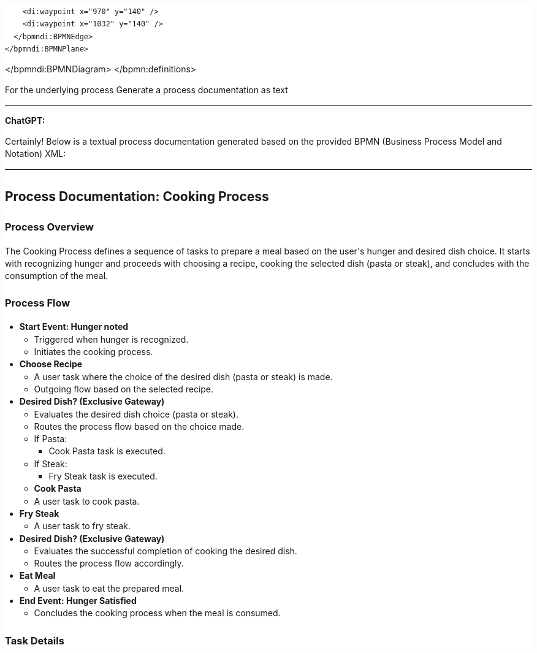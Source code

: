         <di:waypoint x="970" y="140" />
        <di:waypoint x="1032" y="140" />
      </bpmndi:BPMNEdge>
    </bpmndi:BPMNPlane>
  </bpmndi:BPMNDiagram>
</bpmn:definitions>

For the underlying process Generate a process documentation as text

------------------

**ChatGPT:**

Certainly! Below is a textual process documentation generated based on the provided BPMN (Business Process Model and Notation) XML:

_____________________________________________________________________________________________
## Process Documentation: Cooking Process
### Process Overview
The Cooking Process defines a sequence of tasks to prepare a meal based on the user's hunger and desired dish choice. It starts with recognizing hunger and proceeds with choosing a recipe, cooking the selected dish (pasta or steak), and concludes with the consumption of the meal.

### Process Flow

- **Start Event: Hunger noted**
   - Triggered when hunger is recognized.
   - Initiates the cooking process.
- **Choose Recipe**
   - A user task where the choice of the desired dish (pasta or steak) is made.
   - Outgoing flow based on the selected recipe.
- **Desired Dish? (Exclusive Gateway)**
   - Evaluates the desired dish choice (pasta or steak).
   - Routes the process flow based on the choice made.
   - If Pasta:
      - Cook Pasta task is executed.
   - If Steak:
      - Fry Steak task is executed.
   - **Cook Pasta**
   - A user task to cook pasta.
- **Fry Steak**
   - A user task to fry steak.
- **Desired Dish? (Exclusive Gateway)**
   - Evaluates the successful completion of cooking the desired dish.
   - Routes the process flow accordingly.
- **Eat Meal**
   - A user task to eat the prepared meal.
- **End Event: Hunger Satisfied**
   - Concludes the cooking process when the meal is consumed.

### Task Details

